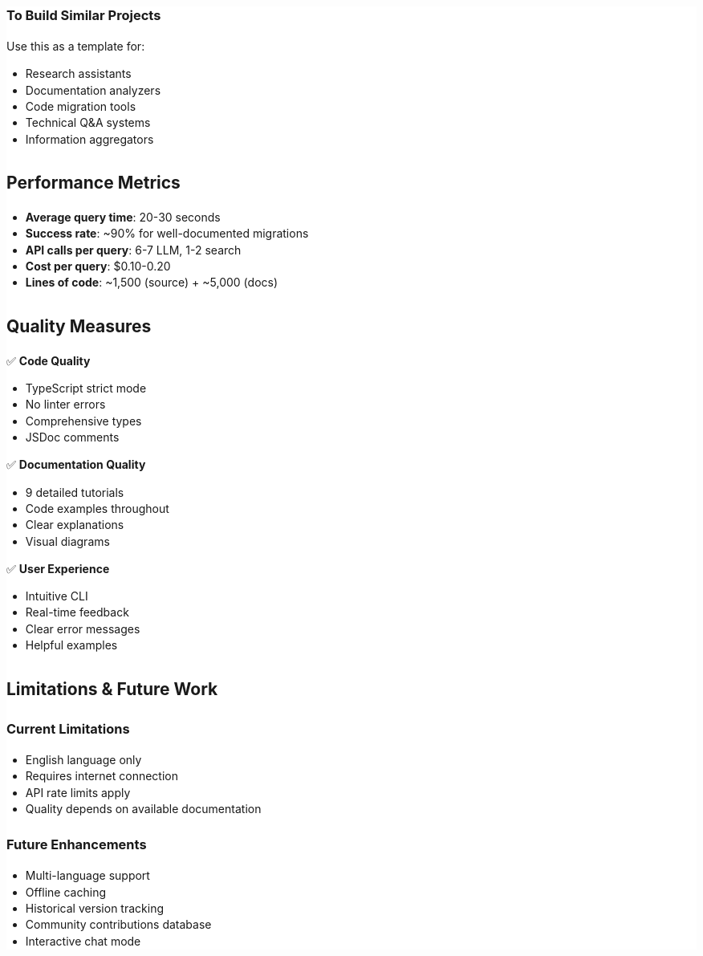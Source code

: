 ### To Build Similar Projects

Use this as a template for:
- Research assistants
- Documentation analyzers
- Code migration tools
- Technical Q&A systems
- Information aggregators

## Performance Metrics

- **Average query time**: 20-30 seconds
- **Success rate**: ~90% for well-documented migrations
- **API calls per query**: 6-7 LLM, 1-2 search
- **Cost per query**: $0.10-0.20
- **Lines of code**: ~1,500 (source) + ~5,000 (docs)

## Quality Measures

✅ **Code Quality**
- TypeScript strict mode
- No linter errors
- Comprehensive types
- JSDoc comments

✅ **Documentation Quality**
- 9 detailed tutorials
- Code examples throughout
- Clear explanations
- Visual diagrams

✅ **User Experience**
- Intuitive CLI
- Real-time feedback
- Clear error messages
- Helpful examples

## Limitations & Future Work

### Current Limitations
- English language only
- Requires internet connection
- API rate limits apply
- Quality depends on available documentation

### Future Enhancements
- Multi-language support
- Offline caching
- Historical version tracking
- Community contributions database
- Interactive chat mode
